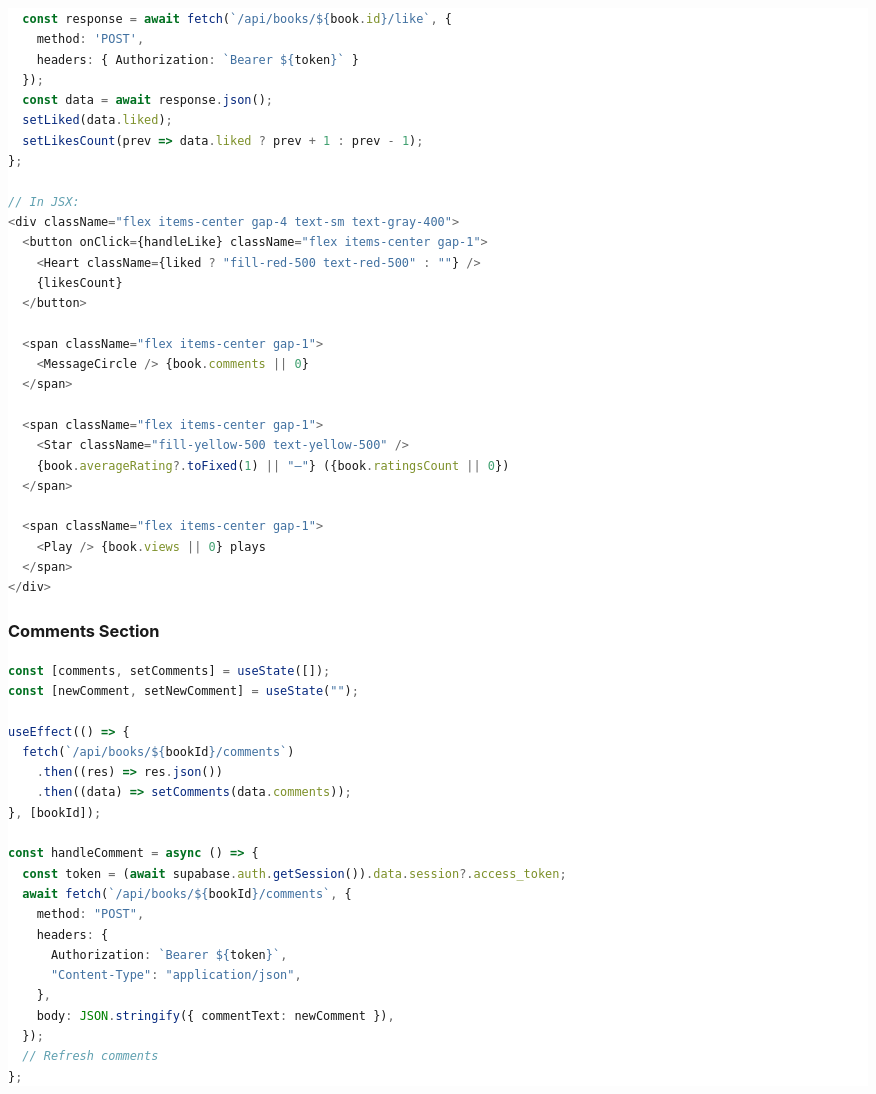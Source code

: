 ```typescript
  const response = await fetch(`/api/books/${book.id}/like`, {
    method: 'POST',
    headers: { Authorization: `Bearer ${token}` }
  });
  const data = await response.json();
  setLiked(data.liked);
  setLikesCount(prev => data.liked ? prev + 1 : prev - 1);
};

// In JSX:
<div className="flex items-center gap-4 text-sm text-gray-400">
  <button onClick={handleLike} className="flex items-center gap-1">
    <Heart className={liked ? "fill-red-500 text-red-500" : ""} />
    {likesCount}
  </button>

  <span className="flex items-center gap-1">
    <MessageCircle /> {book.comments || 0}
  </span>

  <span className="flex items-center gap-1">
    <Star className="fill-yellow-500 text-yellow-500" />
    {book.averageRating?.toFixed(1) || "—"} ({book.ratingsCount || 0})
  </span>

  <span className="flex items-center gap-1">
    <Play /> {book.views || 0} plays
  </span>
</div>
```

### Comments Section

```typescript
const [comments, setComments] = useState([]);
const [newComment, setNewComment] = useState("");

useEffect(() => {
  fetch(`/api/books/${bookId}/comments`)
    .then((res) => res.json())
    .then((data) => setComments(data.comments));
}, [bookId]);

const handleComment = async () => {
  const token = (await supabase.auth.getSession()).data.session?.access_token;
  await fetch(`/api/books/${bookId}/comments`, {
    method: "POST",
    headers: {
      Authorization: `Bearer ${token}`,
      "Content-Type": "application/json",
    },
    body: JSON.stringify({ commentText: newComment }),
  });
  // Refresh comments
};
```

